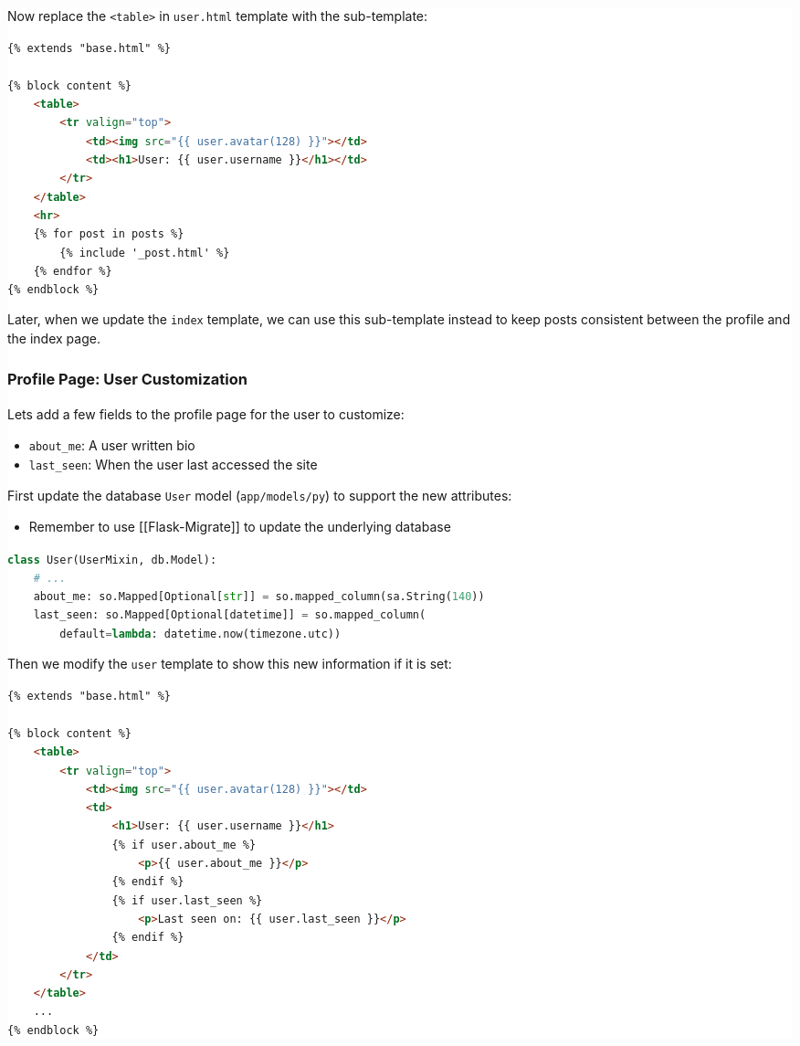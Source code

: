 Now replace the `<table>` in `user.html` template with the sub-template:
```html
{% extends "base.html" %}

{% block content %}
    <table>
        <tr valign="top">
            <td><img src="{{ user.avatar(128) }}"></td>
            <td><h1>User: {{ user.username }}</h1></td>
        </tr>
    </table>
    <hr>
    {% for post in posts %}
        {% include '_post.html' %}
    {% endfor %}
{% endblock %}
```

Later, when we update the `index` template, we can use this sub-template instead to keep posts consistent between the profile and the index page.

### Profile Page: User Customization 
Lets add a few fields to the profile page for the user to customize:
- `about_me`: A user written bio
- `last_seen`: When the user last accessed the site

First update the database `User` model (`app/models/py`) to support the new attributes:
- Remember to use [[Flask-Migrate]] to update the underlying database
```python
class User(UserMixin, db.Model):
    # ...
    about_me: so.Mapped[Optional[str]] = so.mapped_column(sa.String(140))
    last_seen: so.Mapped[Optional[datetime]] = so.mapped_column(
        default=lambda: datetime.now(timezone.utc))
```

Then we modify the `user` template to show this new information if it is set:
```html
{% extends "base.html" %}

{% block content %}
    <table>
        <tr valign="top">
            <td><img src="{{ user.avatar(128) }}"></td>
            <td>
                <h1>User: {{ user.username }}</h1>
                {% if user.about_me %}
	                <p>{{ user.about_me }}</p>
	            {% endif %}
                {% if user.last_seen %}
	                <p>Last seen on: {{ user.last_seen }}</p>
	            {% endif %}
            </td>
        </tr>
    </table>
    ...
{% endblock %}
```

